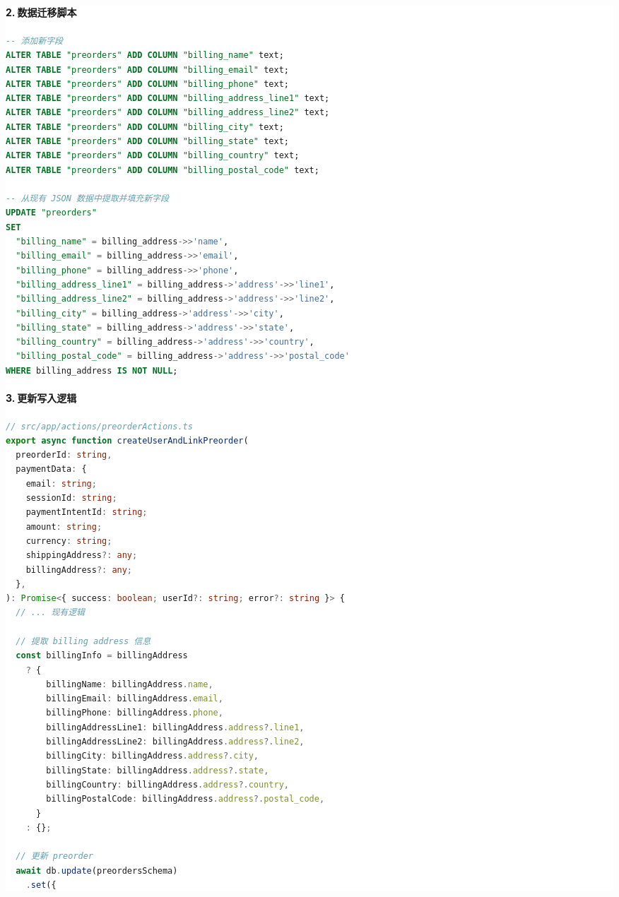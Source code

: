 #### 2. 数据迁移脚本

```sql
-- 添加新字段
ALTER TABLE "preorders" ADD COLUMN "billing_name" text;
ALTER TABLE "preorders" ADD COLUMN "billing_email" text;
ALTER TABLE "preorders" ADD COLUMN "billing_phone" text;
ALTER TABLE "preorders" ADD COLUMN "billing_address_line1" text;
ALTER TABLE "preorders" ADD COLUMN "billing_address_line2" text;
ALTER TABLE "preorders" ADD COLUMN "billing_city" text;
ALTER TABLE "preorders" ADD COLUMN "billing_state" text;
ALTER TABLE "preorders" ADD COLUMN "billing_country" text;
ALTER TABLE "preorders" ADD COLUMN "billing_postal_code" text;

-- 从现有 JSON 数据中提取并填充新字段
UPDATE "preorders"
SET
  "billing_name" = billing_address->>'name',
  "billing_email" = billing_address->>'email',
  "billing_phone" = billing_address->>'phone',
  "billing_address_line1" = billing_address->'address'->>'line1',
  "billing_address_line2" = billing_address->'address'->>'line2',
  "billing_city" = billing_address->'address'->>'city',
  "billing_state" = billing_address->'address'->>'state',
  "billing_country" = billing_address->'address'->>'country',
  "billing_postal_code" = billing_address->'address'->>'postal_code'
WHERE billing_address IS NOT NULL;
```

#### 3. 更新写入逻辑

```typescript
// src/app/actions/preorderActions.ts
export async function createUserAndLinkPreorder(
  preorderId: string,
  paymentData: {
    email: string;
    sessionId: string;
    paymentIntentId: string;
    amount: string;
    currency: string;
    shippingAddress?: any;
    billingAddress?: any;
  },
): Promise<{ success: boolean; userId?: string; error?: string }> {
  // ... 现有逻辑

  // 提取 billing address 信息
  const billingInfo = billingAddress
    ? {
        billingName: billingAddress.name,
        billingEmail: billingAddress.email,
        billingPhone: billingAddress.phone,
        billingAddressLine1: billingAddress.address?.line1,
        billingAddressLine2: billingAddress.address?.line2,
        billingCity: billingAddress.address?.city,
        billingState: billingAddress.address?.state,
        billingCountry: billingAddress.address?.country,
        billingPostalCode: billingAddress.address?.postal_code,
      }
    : {};

  // 更新 preorder
  await db.update(preordersSchema)
    .set({
```